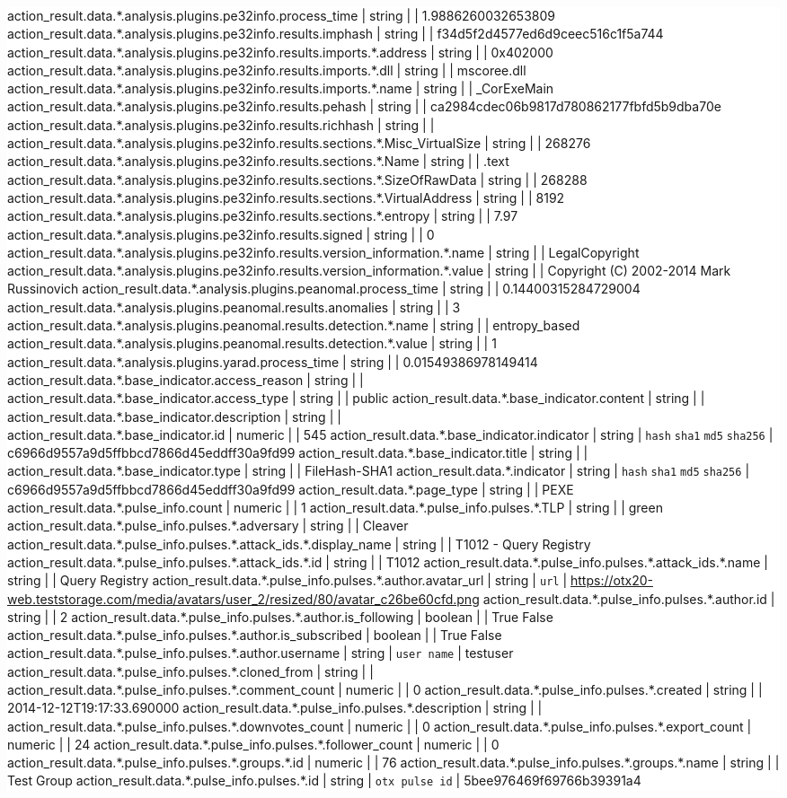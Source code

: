 action_result.data.\*.analysis.plugins.pe32info.process_time | string |  |   1.9886260032653809 
action_result.data.\*.analysis.plugins.pe32info.results.imphash | string |  |   f34d5f2d4577ed6d9ceec516c1f5a744 
action_result.data.\*.analysis.plugins.pe32info.results.imports.\*.address | string |  |   0x402000 
action_result.data.\*.analysis.plugins.pe32info.results.imports.\*.dll | string |  |   mscoree.dll 
action_result.data.\*.analysis.plugins.pe32info.results.imports.\*.name | string |  |   _CorExeMain 
action_result.data.\*.analysis.plugins.pe32info.results.pehash | string |  |   ca2984cdec06b9817d780862177fbfd5b9dba70e 
action_result.data.\*.analysis.plugins.pe32info.results.richhash | string |  |  
action_result.data.\*.analysis.plugins.pe32info.results.sections.\*.Misc_VirtualSize | string |  |   268276 
action_result.data.\*.analysis.plugins.pe32info.results.sections.\*.Name | string |  |   .text 
action_result.data.\*.analysis.plugins.pe32info.results.sections.\*.SizeOfRawData | string |  |   268288 
action_result.data.\*.analysis.plugins.pe32info.results.sections.\*.VirtualAddress | string |  |   8192 
action_result.data.\*.analysis.plugins.pe32info.results.sections.\*.entropy | string |  |   7.97 
action_result.data.\*.analysis.plugins.pe32info.results.signed | string |  |   0 
action_result.data.\*.analysis.plugins.pe32info.results.version_information.\*.name | string |  |   LegalCopyright 
action_result.data.\*.analysis.plugins.pe32info.results.version_information.\*.value | string |  |   Copyright (C) 2002-2014 Mark Russinovich 
action_result.data.\*.analysis.plugins.peanomal.process_time | string |  |   0.14400315284729004 
action_result.data.\*.analysis.plugins.peanomal.results.anomalies | string |  |   3 
action_result.data.\*.analysis.plugins.peanomal.results.detection.\*.name | string |  |   entropy_based 
action_result.data.\*.analysis.plugins.peanomal.results.detection.\*.value | string |  |   1 
action_result.data.\*.analysis.plugins.yarad.process_time | string |  |   0.01549386978149414 
action_result.data.\*.base_indicator.access_reason | string |  |  
action_result.data.\*.base_indicator.access_type | string |  |   public 
action_result.data.\*.base_indicator.content | string |  |  
action_result.data.\*.base_indicator.description | string |  |  
action_result.data.\*.base_indicator.id | numeric |  |   545 
action_result.data.\*.base_indicator.indicator | string |  `hash`  `sha1`  `md5`  `sha256`  |   c6966d9557a9d5ffbbcd7866d45eddff30a9fd99 
action_result.data.\*.base_indicator.title | string |  |  
action_result.data.\*.base_indicator.type | string |  |   FileHash-SHA1 
action_result.data.\*.indicator | string |  `hash`  `sha1`  `md5`  `sha256`  |   c6966d9557a9d5ffbbcd7866d45eddff30a9fd99 
action_result.data.\*.page_type | string |  |   PEXE 
action_result.data.\*.pulse_info.count | numeric |  |   1 
action_result.data.\*.pulse_info.pulses.\*.TLP | string |  |   green 
action_result.data.\*.pulse_info.pulses.\*.adversary | string |  |   Cleaver 
action_result.data.\*.pulse_info.pulses.\*.attack_ids.\*.display_name | string |  |   T1012 - Query Registry 
action_result.data.\*.pulse_info.pulses.\*.attack_ids.\*.id | string |  |   T1012 
action_result.data.\*.pulse_info.pulses.\*.attack_ids.\*.name | string |  |   Query Registry 
action_result.data.\*.pulse_info.pulses.\*.author.avatar_url | string |  `url`  |   https://otx20-web.teststorage.com/media/avatars/user_2/resized/80/avatar_c26be60cfd.png 
action_result.data.\*.pulse_info.pulses.\*.author.id | string |  |   2 
action_result.data.\*.pulse_info.pulses.\*.author.is_following | boolean |  |   True  False 
action_result.data.\*.pulse_info.pulses.\*.author.is_subscribed | boolean |  |   True  False 
action_result.data.\*.pulse_info.pulses.\*.author.username | string |  `user name`  |   testuser 
action_result.data.\*.pulse_info.pulses.\*.cloned_from | string |  |  
action_result.data.\*.pulse_info.pulses.\*.comment_count | numeric |  |   0 
action_result.data.\*.pulse_info.pulses.\*.created | string |  |   2014-12-12T19:17:33.690000 
action_result.data.\*.pulse_info.pulses.\*.description | string |  |  
action_result.data.\*.pulse_info.pulses.\*.downvotes_count | numeric |  |   0 
action_result.data.\*.pulse_info.pulses.\*.export_count | numeric |  |   24 
action_result.data.\*.pulse_info.pulses.\*.follower_count | numeric |  |   0 
action_result.data.\*.pulse_info.pulses.\*.groups.\*.id | numeric |  |   76 
action_result.data.\*.pulse_info.pulses.\*.groups.\*.name | string |  |   Test Group 
action_result.data.\*.pulse_info.pulses.\*.id | string |  `otx pulse id`  |   5bee976469f69766b39391a4 